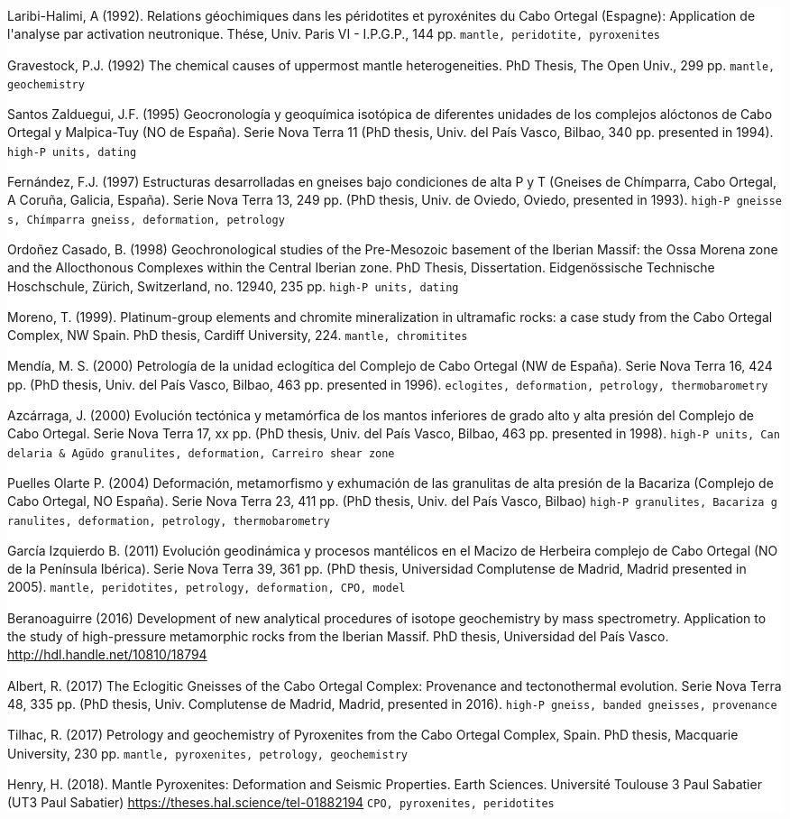Laribi-Halimi, A (1992). Relations géochimiques dans les péridotites et pyroxénites du Cabo Ortegal (Espagne): Application de l'analyse par activation neutronique. Thése, Univ. Paris VI - I.P.G.P., 144 pp. ``mantle, peridotite, pyroxenites``

Gravestock, P.J. (1992) The chemical causes of uppermost mantle heterogeneities. PhD Thesis, The Open Univ., 299 pp. ``mantle, geochemistry``

Santos Zalduegui, J.F. (1995) Geocronología y geoquímica isotópica de diferentes unidades de los complejos alóctonos de Cabo Ortegal y Malpica-Tuy (NO de España). Serie Nova Terra 11 (PhD thesis, Univ. del País Vasco, Bilbao, 340 pp. presented in 1994). ``high-P units, dating``

Fernández, F.J. (1997) Estructuras desarrolladas en gneises bajo condiciones de alta P y T (Gneises de Chímparra, Cabo Ortegal, A Coruña, Galicia, España). Serie Nova Terra 13, 249 pp. (PhD thesis, Univ. de Oviedo, Oviedo, presented in 1993). ``high-P gneisses, Chímparra gneiss, deformation, petrology``

Ordoñez Casado, B. (1998) Geochronological studies of the Pre-Mesozoic basement of the Iberian Massif: the Ossa Morena zone and the Allocthonous Complexes within the Central Iberian zone. PhD Thesis, Dissertation. Eidgenössische Technische Hoschschule, Zürich, Switzerland, no. 12940, 235 pp. ``high-P units, dating``

Moreno, T. (1999). Platinum-group elements and chromite mineralization in ultramafic rocks: a case study from the Cabo Ortegal Complex, NW Spain. PhD thesis, Cardiff University, 224. ``mantle, chromitites``

Mendía, M. S. (2000) Petrología de la unidad eclogítica del Complejo de Cabo Ortegal (NW de España). Serie Nova Terra 16, 424 pp. (PhD thesis, Univ. del País Vasco, Bilbao, 463 pp. presented in 1996). ``eclogites, deformation, petrology, thermobarometry``

Azcárraga, J. (2000) Evolución tectónica y metamórfica de los mantos inferiores de grado alto y alta presión del Complejo de Cabo Ortegal. Serie Nova Terra 17, xx pp. (PhD thesis, Univ. del País Vasco, Bilbao, 463 pp. presented in 1998). ``high-P units, Candelaria & Agüdo granulites, deformation, Carreiro shear zone``

Puelles Olarte P. (2004) Deformación, metamorfismo y exhumación de las granulitas de alta presión de la Bacariza (Complejo de Cabo Ortegal, NO España). Serie Nova Terra 23, 411 pp. (PhD thesis, Univ. del País Vasco, Bilbao) ``high-P granulites, Bacariza granulites, deformation, petrology, thermobarometry``

García Izquierdo B. (2011) Evolución geodinámica y procesos mantélicos en el Macizo de Herbeira complejo de Cabo Ortegal (NO de la Península Ibérica).  Serie Nova Terra 39, 361 pp. (PhD thesis, Universidad Complutense de Madrid, Madrid presented in 2005). ``mantle, peridotites, petrology, deformation, CPO, model``

Beranoaguirre (2016) Development of new analytical procedures of isotope geochemistry by mass spectrometry. Application to the study of high-pressure metamorphic rocks from the Iberian Massif. PhD thesis, Universidad del País Vasco.  http://hdl.handle.net/10810/18794

Albert, R. (2017) The Eclogitic Gneisses of the Cabo Ortegal Complex: Provenance and tectonothermal evolution. Serie Nova Terra 48, 335 pp. (PhD thesis, Univ. Complutense de Madrid, Madrid, presented in 2016). ``high-P gneiss, banded gneisses, provenance``

Tilhac, R. (2017) Petrology and geochemistry of Pyroxenites from the Cabo Ortegal Complex, Spain. PhD thesis, Macquarie University, 230 pp. ``mantle, pyroxenites, petrology, geochemistry``

Henry, H. (2018). Mantle Pyroxenites: Deformation and Seismic Properties. Earth Sciences. Université Toulouse 3 Paul Sabatier (UT3 Paul Sabatier) https://theses.hal.science/tel-01882194 ``CPO, pyroxenites, peridotites``
